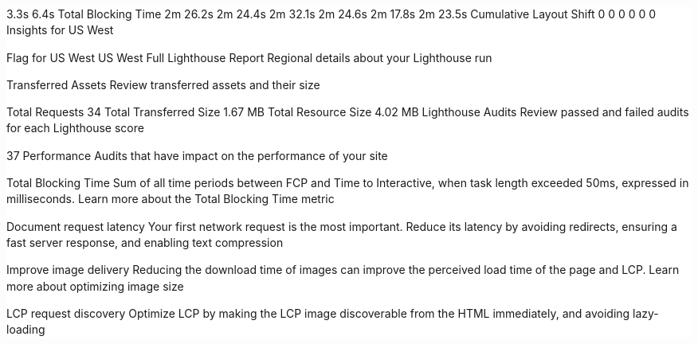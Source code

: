 3.3s
6.4s
Total Blocking Time
2m 26.2s
2m 24.4s
2m 32.1s
2m 24.6s
2m 17.8s
2m 23.5s
Cumulative Layout Shift
0
0
0
0
0
0
Insights for US West

Flag for US West
US West
Full Lighthouse Report
Regional details about your Lighthouse run

Transferred Assets
Review transferred assets and their size

Total Requests
34
Total Transferred Size
1.67 MB
Total Resource Size
4.02 MB
Lighthouse Audits
Review passed and failed audits for each Lighthouse score

37
Performance
Audits that have impact on the performance of your site

Total Blocking Time
Sum of all time periods between FCP and Time to Interactive, when task length exceeded 50ms, expressed in milliseconds. Learn more about the Total Blocking Time metric

Document request latency
Your first network request is the most important. Reduce its latency by avoiding redirects, ensuring a fast server response, and enabling text compression

Improve image delivery
Reducing the download time of images can improve the perceived load time of the page and LCP. Learn more about optimizing image size

LCP request discovery
Optimize LCP by making the LCP image discoverable from the HTML immediately, and avoiding lazy-loading
